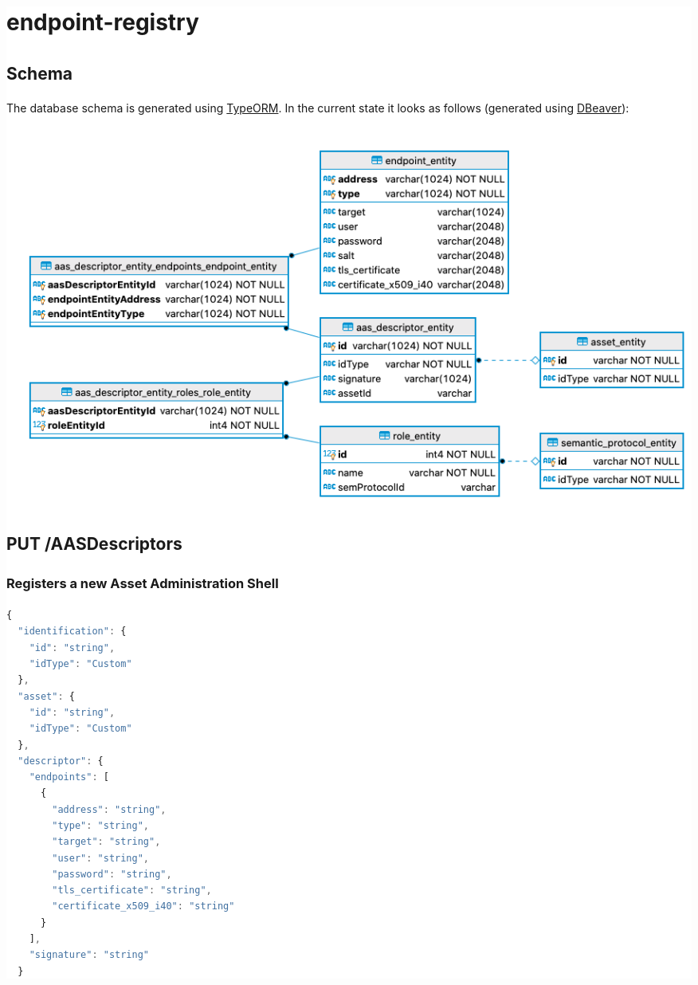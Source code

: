 # endpoint-registry

## Schema
The database schema is generated using [TypeORM](https://github.com/typeorm/typeorm). In the current state it looks as follows (generated using [DBeaver](https://dbeaver.io/)):

<p align="center">
  <img src="../images/endpointregistry_ERD.png" alt="Endpoint Registry ERD"/>
</p>

## PUT /AASDescriptors
### Registers a new Asset Administration Shell

```javascript
{
  "identification": {
    "id": "string",
    "idType": "Custom"
  },
  "asset": {
    "id": "string",
    "idType": "Custom"
  },
  "descriptor": {
    "endpoints": [
      {
        "address": "string",
        "type": "string",
        "target": "string",
        "user": "string",
        "password": "string",
        "tls_certificate": "string",
        "certificate_x509_i40": "string"
      }
    ],
    "signature": "string"
  }
```